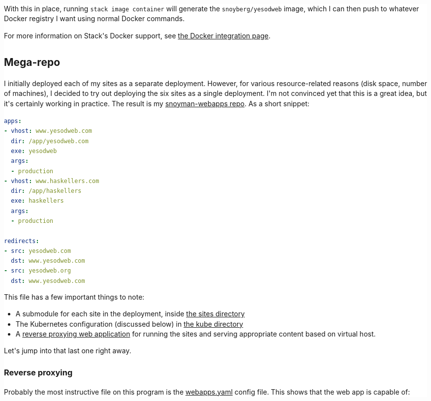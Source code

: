 With this in place, running `stack image container` will generate the
`snoyberg/yesodweb` image, which I can then push to whatever Docker registry I
want using normal Docker commands.

For more information on Stack's Docker support, see [the Docker integration
page](http://docs.haskellstack.org/en/stable/docker_integration.html).

## Mega-repo

I initially deployed each of my sites as a separate deployment. However, for
various resource-related reasons (disk space, number of machines), I decided to
try out deploying the six sites as a single deployment. I'm not convinced yet
that this is a great idea, but it's certainly working in practice. The result
is my [snoyman-webapps repo](https://github.com/snoyberg/snoyman-webapps). As a
short snippet:

```yaml
apps:
- vhost: www.yesodweb.com
  dir: /app/yesodweb.com
  exe: yesodweb
  args:
  - production
- vhost: www.haskellers.com
  dir: /app/haskellers
  exe: haskellers
  args:
  - production

redirects:
- src: yesodweb.com
  dst: www.yesodweb.com
- src: yesodweb.org
  dst: www.yesodweb.com
```

This file has a few important things to note:

* A submodule for each site in the deployment, inside [the sites
  directory](https://github.com/snoyberg/snoyman-webapps/tree/master/sites)
* The Kubernetes configuration (discussed below) in [the kube
  directory](https://github.com/snoyberg/snoyman-webapps/tree/master/kube)
* A [reverse proxying web
  application](https://github.com/snoyberg/snoyman-webapps/tree/master/webapps)
  for running the sites and serving appropriate content based on virtual host.

Let's jump into that last one right away.

### Reverse proxying

Probably the most instructive file on this program is the
[webapps.yaml](https://github.com/snoyberg/snoyman-webapps/blob/master/webapps/config/webapps.yaml)
config file. This shows that the web app is capable of:

